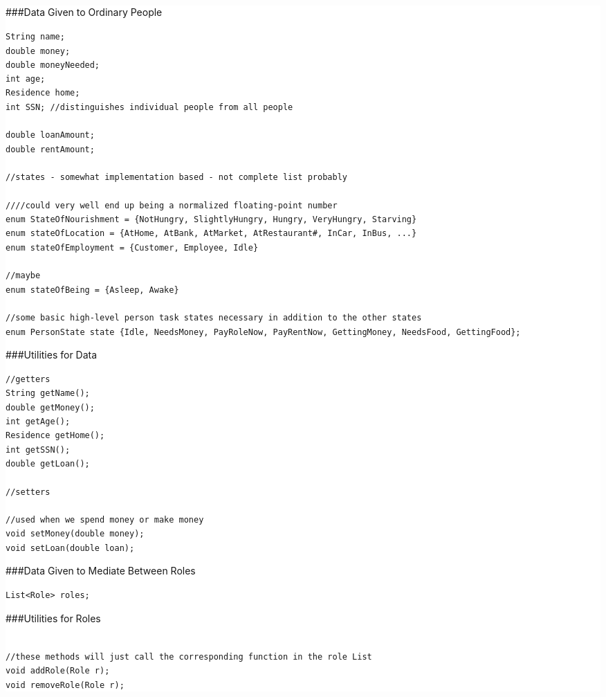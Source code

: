 ###Data Given to Ordinary People
```
String name;
double money;
double moneyNeeded;
int age;
Residence home;
int SSN; //distinguishes individual people from all people

double loanAmount;
double rentAmount;

//states - somewhat implementation based - not complete list probably

////could very well end up being a normalized floating-point number
enum StateOfNourishment = {NotHungry, SlightlyHungry, Hungry, VeryHungry, Starving} 
enum stateOfLocation = {AtHome, AtBank, AtMarket, AtRestaurant#, InCar, InBus, ...}
enum stateOfEmployment = {Customer, Employee, Idle}

//maybe
enum stateOfBeing = {Asleep, Awake}

//some basic high-level person task states necessary in addition to the other states
enum PersonState state {Idle, NeedsMoney, PayRoleNow, PayRentNow, GettingMoney, NeedsFood, GettingFood};
```

###Utilities for Data
```
//getters
String getName();
double getMoney();
int getAge();
Residence getHome();
int getSSN();
double getLoan();

//setters

//used when we spend money or make money
void setMoney(double money);
void setLoan(double loan);
```

###Data Given to Mediate Between Roles
```
List<Role> roles;
```

###Utilities for Roles
```

//these methods will just call the corresponding function in the role List
void addRole(Role r);
void removeRole(Role r);
```
